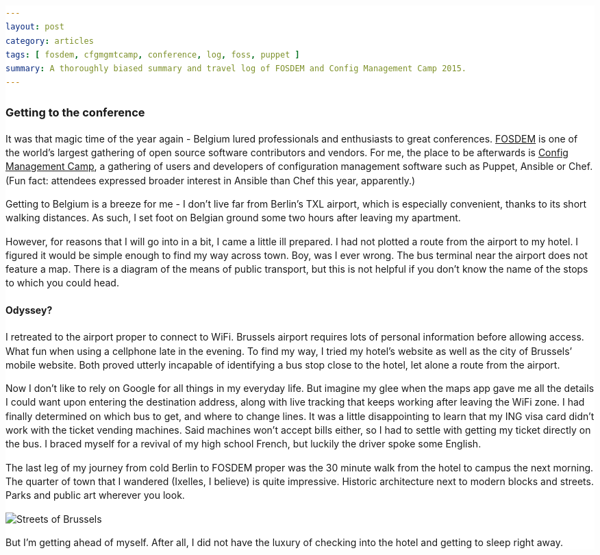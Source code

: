 ```yaml
---
layout: post
category: articles
tags: [ fosdem, cfgmgmtcamp, conference, log, foss, puppet ]
summary: A thoroughly biased summary and travel log of FOSDEM and Config Management Camp 2015.
---
```


### Getting to the conference

It was that magic time of the year again - Belgium lured professionals and enthusiasts to great 
conferences. [FOSDEM](http://fosdem.org) is one of the world’s largest gathering of open source software contributors 
and vendors. For me, the place to be afterwards is [Config Management Camp](http://cfgmgmtcamp.eu), a gathering of users and 
developers of configuration management software such as Puppet, Ansible or Chef. (Fun fact: attendees
expressed broader interest in Ansible than Chef this year, apparently.)

Getting to Belgium is a breeze for me - I don’t live far from Berlin’s TXL airport, which is 
especially convenient, thanks to its short walking distances. As such, I set foot on Belgian ground some 
two hours after leaving my apartment.

However, for reasons that I will go into in a bit, I came a little ill prepared. I had not plotted 
a route from the airport to my hotel. I figured it would be simple enough to find my way across 
town. Boy, was I ever wrong. The bus terminal near the airport does not feature a map. There is a 
diagram of the means of public transport, but this is not helpful if you don’t know the name of 
the stops to which you could head.

#### Odyssey?

I retreated to the airport proper to connect to WiFi. Brussels airport requires lots of personal 
information before allowing access. What fun when using a cellphone late in the evening. To find my 
way, I tried my hotel’s website as well as the city of Brussels’ mobile website. Both proved 
utterly incapable of identifying a bus stop close to the hotel, let alone a route from the airport.

Now I don’t like to rely on Google for all things in my everyday life. But imagine my glee when 
the maps app gave me all the details I could want upon entering the destination address, along with 
live tracking that keeps working after leaving the WiFi zone. I had finally determined on which bus 
to get, and where to change lines. It was a little disappointing to learn that my ING visa card 
didn’t work with the ticket vending machines. Said machines won’t accept bills either, so I had 
to settle with getting my ticket directly on the bus. I braced myself for a revival of my high 
school French, but luckily the driver spoke some English.

The last leg of my journey from cold Berlin to FOSDEM proper was the 30 minute walk from the hotel 
to campus the next morning. The quarter of town that I wandered (Ixelles, I believe) is quite 
impressive. Historic architecture next to modern blocks and streets. Parks and public art wherever 
you look.

![Streets of Brussels](https://cloud.githubusercontent.com/assets/436765/6260239/11b5b0cc-b7dc-11e4-8b7d-7d26f58ed18d.jpg)

But I’m getting ahead of myself. After all, I did not have the luxury of checking into the hotel 
and getting to sleep right away.
